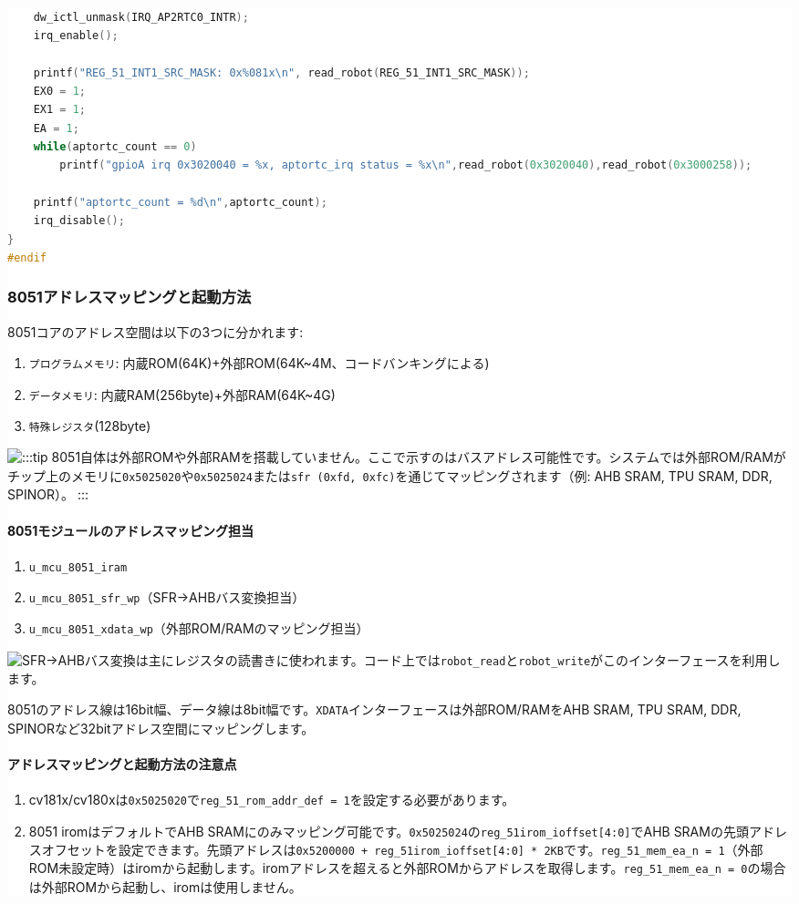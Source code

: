 ```C
    dw_ictl_unmask(IRQ_AP2RTC0_INTR);
    irq_enable();

    printf("REG_51_INT1_SRC_MASK: 0x%081x\n", read_robot(REG_51_INT1_SRC_MASK));
    EX0 = 1;
    EX1 = 1;
    EA = 1;
    while(aptortc_count == 0)
        printf("gpioA irq 0x3020040 = %x, aptortc_irq status = %x\n",read_robot(0x3020040),read_robot(0x3000258));

    printf("aptortc_count = %d\n",aptortc_count);
    irq_disable();
}
#endif
```

### 8051アドレスマッピングと起動方法

8051コアのアドレス空間は以下の3つに分かれます:

1. `プログラムメモリ`: 内蔵ROM(64K)+外部ROM(64K~4M、コードバンキングによる)

2. `データメモリ`: 内蔵RAM(256byte)+外部RAM(64K~4G)

3. `特殊レジスタ`(128byte)

<Image src='/docs/duo/8051core/8051memmap.webp' maxWidth='80%' align='left' />

:::tip
8051自体は外部ROMや外部RAMを搭載していません。ここで示すのはバスアドレス可能性です。システムでは外部ROM/RAMがチップ上のメモリに`0x5025020`や`0x5025024`または`sfr (0xfd, 0xfc)`を通じてマッピングされます（例: AHB SRAM, TPU SRAM, DDR, SPINOR）。
:::

#### 8051モジュールのアドレスマッピング担当

1. `u_mcu_8051_iram`

2. `u_mcu_8051_sfr_wp`（SFR→AHBバス変換担当）

3. `u_mcu_8051_xdata_wp`（外部ROM/RAMのマッピング担当）

<Image src='/docs/duo/8051core/8051memIO.webp' maxWidth='80%' align='left' />

SFR→AHBバス変換は主にレジスタの読書きに使われます。コード上では`robot_read`と`robot_write`がこのインターフェースを利用します。

8051のアドレス線は16bit幅、データ線は8bit幅です。`XDATA`インターフェースは外部ROM/RAMをAHB SRAM, TPU SRAM, DDR, SPINORなど32bitアドレス空間にマッピングします。

#### アドレスマッピングと起動方法の注意点

1. cv181x/cv180xは`0x5025020`で`reg_51_rom_addr_def = 1`を設定する必要があります。

2. 8051 iromはデフォルトでAHB SRAMにのみマッピング可能です。`0x5025024`の`reg_51irom_ioffset[4:0]`でAHB SRAMの先頭アドレスオフセットを設定できます。先頭アドレスは`0x5200000 + reg_51irom_ioffset[4:0] * 2KB`です。`reg_51_mem_ea_n = 1`（外部ROM未設定時）はiromから起動します。iromアドレスを超えると外部ROMからアドレスを取得します。`reg_51_mem_ea_n = 0`の場合は外部ROMから起動し、iromは使用しません。

